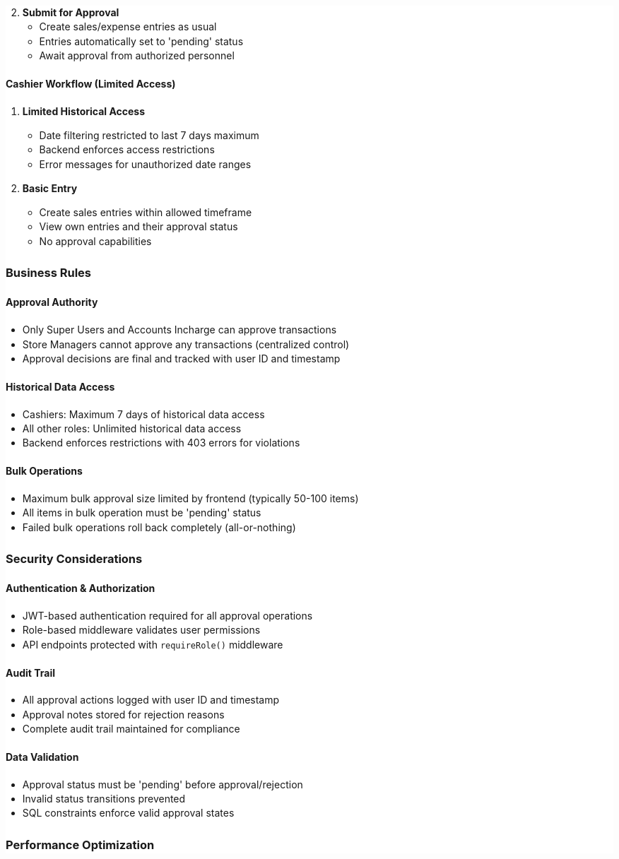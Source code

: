 2. **Submit for Approval**
   - Create sales/expense entries as usual
   - Entries automatically set to 'pending' status
   - Await approval from authorized personnel

#### Cashier Workflow (Limited Access)
1. **Limited Historical Access**
   - Date filtering restricted to last 7 days maximum
   - Backend enforces access restrictions
   - Error messages for unauthorized date ranges

2. **Basic Entry**
   - Create sales entries within allowed timeframe
   - View own entries and their approval status
   - No approval capabilities

### Business Rules

#### Approval Authority
- Only Super Users and Accounts Incharge can approve transactions
- Store Managers cannot approve any transactions (centralized control)
- Approval decisions are final and tracked with user ID and timestamp

#### Historical Data Access
- Cashiers: Maximum 7 days of historical data access
- All other roles: Unlimited historical data access
- Backend enforces restrictions with 403 errors for violations

#### Bulk Operations
- Maximum bulk approval size limited by frontend (typically 50-100 items)
- All items in bulk operation must be 'pending' status
- Failed bulk operations roll back completely (all-or-nothing)

### Security Considerations

#### Authentication & Authorization
- JWT-based authentication required for all approval operations
- Role-based middleware validates user permissions
- API endpoints protected with `requireRole()` middleware

#### Audit Trail
- All approval actions logged with user ID and timestamp
- Approval notes stored for rejection reasons
- Complete audit trail maintained for compliance

#### Data Validation
- Approval status must be 'pending' before approval/rejection
- Invalid status transitions prevented
- SQL constraints enforce valid approval states

### Performance Optimization
